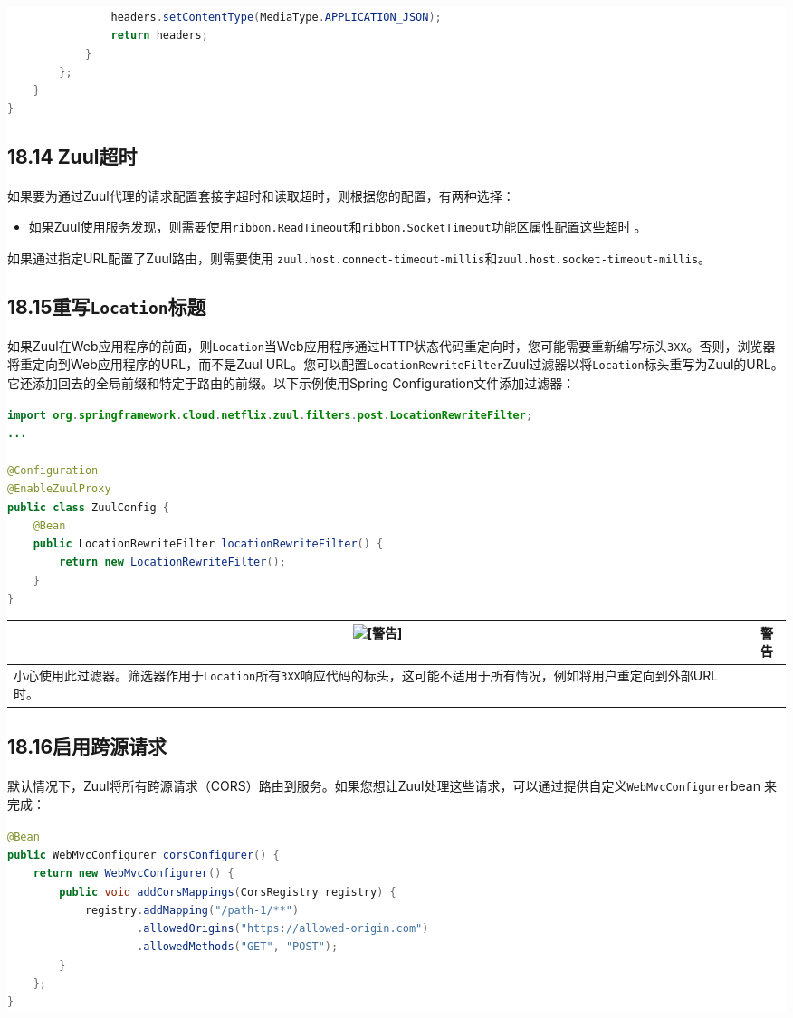 ```java
                headers.setContentType(MediaType.APPLICATION_JSON);
                return headers;
            }
        };
    }
}
```

## 18.14 Zuul超时

如果要为通过Zuul代理的请求配置套接字超时和读取超时，则根据您的配置，有两种选择：

- 如果Zuul使用服务发现，则需要使用`ribbon.ReadTimeout`和`ribbon.SocketTimeout`功能区属性配置这些超时 。

如果通过指定URL配置了Zuul路由，则需要使用 `zuul.host.connect-timeout-millis`和`zuul.host.socket-timeout-millis`。

## 18.15重写`Location`标题

如果Zuul在Web应用程序的前面，则`Location`当Web应用程序通过HTTP状态代码重定向时，您可能需要重新编写标头`3XX`。否则，浏览器将重定向到Web应用程序的URL，而不是Zuul URL。您可以配置`LocationRewriteFilter`Zuul过滤器以将`Location`标头重写为Zuul的URL。它还添加回去的全局前缀和特定于路由的前缀。以下示例使用Spring Configuration文件添加过滤器：

```java
import org.springframework.cloud.netflix.zuul.filters.post.LocationRewriteFilter;
...

@Configuration
@EnableZuulProxy
public class ZuulConfig {
    @Bean
    public LocationRewriteFilter locationRewriteFilter() {
        return new LocationRewriteFilter();
    }
}
```

| ![[警告]](https://cloud.spring.io/spring-cloud-static/Greenwich.SR3/multi/images/caution.png) | 警告 |
| ------------------------------------------------------------ | ---- |
| 小心使用此过滤器。筛选器作用于`Location`所有`3XX`响应代码的标头，这可能不适用于所有情况，例如将用户重定向到外部URL时。 |      |

## 18.16启用跨源请求

默认情况下，Zuul将所有跨源请求（CORS）路由到服务。如果您想让Zuul处理这些请求，可以通过提供自定义`WebMvcConfigurer`bean 来完成：

```java
@Bean
public WebMvcConfigurer corsConfigurer() {
    return new WebMvcConfigurer() {
        public void addCorsMappings(CorsRegistry registry) {
            registry.addMapping("/path-1/**")
                    .allowedOrigins("https://allowed-origin.com")
                    .allowedMethods("GET", "POST");
        }
    };
}
```
